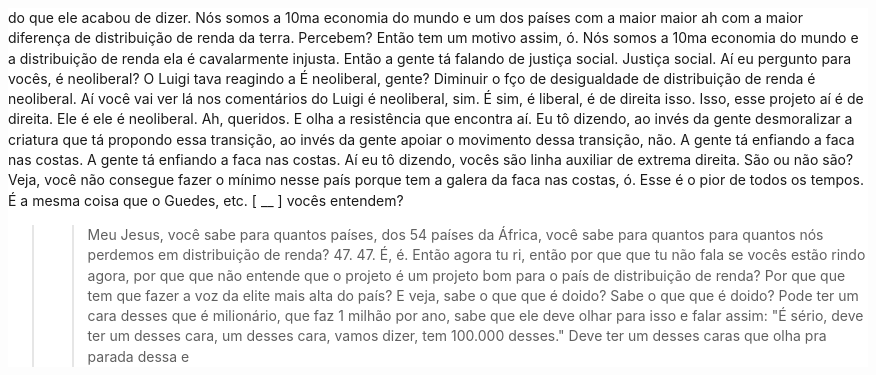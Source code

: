 do que ele acabou de dizer. Nós somos a
10ma economia do mundo e um dos países
com a maior maior
ah
com a maior diferença de distribuição de
renda da terra. Percebem?
Então tem um motivo assim, ó. Nós somos
a 10ma economia do mundo e a
distribuição de renda ela é cavalarmente
injusta. Então a gente tá falando de
justiça social.
Justiça social. Aí eu pergunto para
vocês, é neoliberal? O Luigi tava
reagindo a É neoliberal, gente?
Diminuir
o fço de desigualdade de distribuição de
renda é neoliberal.
Aí você vai ver lá nos comentários do
Luigi
é neoliberal, sim. É sim, é liberal, é
de direita isso. Isso, esse projeto aí é
de direita. Ele é ele é neoliberal.
Ah, queridos.
E olha a resistência que encontra aí. Eu
tô dizendo, ao invés da gente
desmoralizar a criatura que tá propondo
essa transição,
ao invés da gente apoiar
o movimento dessa transição, não. A
gente tá enfiando a faca nas costas.
A gente tá enfiando a faca nas costas.
Aí eu tô dizendo, vocês são linha
auxiliar de extrema direita. São ou não
são? Veja, você não consegue fazer o
mínimo nesse país porque tem a galera da
faca nas costas, ó. Esse é o pior de
todos os tempos. É a mesma coisa que o
Guedes, etc.
[ __ ]
vocês entendem?
>> Meu Jesus,
>> você sabe para quantos países, dos 54
países da África, você sabe para quantos
para quantos nós perdemos em
distribuição de renda?
>> 47.
>> 47.
É, é. Então agora tu ri, então por que
que tu não fala se vocês estão rindo
agora,
por que que não entende
que o projeto é um projeto bom para o
país de distribuição de renda?
Por que que tem que fazer a voz da elite
mais alta do país? E veja, sabe o que
que é doido? Sabe o que que é doido?
Pode ter um cara desses que é
milionário,
que faz 1 milhão por ano,
sabe que ele deve olhar para isso e
falar assim: "É sério, deve ter um
desses cara, um desses cara, vamos
dizer, tem 100.000 desses." Deve ter um
desses caras que olha pra parada dessa e